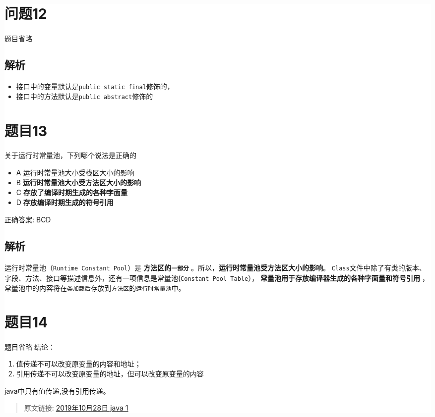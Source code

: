 # 问题12
题目省略
## 解析
- 接口中的变量默认是`public static final`修饰的，
- 接口中的方法默认是`public abstract`修饰的

# 题目13
关于运行时常量池，下列哪个说法是正确的
- A 运行时常量池大小受栈区大小的影响
- B  **运行时常量池大小受方法区大小的影响** 
- C  **存放了编译时期生成的各种字面量** 
- D  **存放编译时期生成的符号引用** 

正确答案: BCD
## 解析
运行时常量池（`Runtime Constant Pool`）是 **方法区的`一部分`** 。所以，**运行时常量池受方法区大小的影响**。
`Class`文件中除了有类的版本、字段、方法、接口等描述信息外，还有一项信息是常量池(`Constant Pool Table`）， **常量池用于存放编译器生成的各种字面量和符号引用** ，常量池中的内容将在`类加载后`存放到`方法区`的`运行时常量池`中。

# 题目14
题目省略
结论：
1. 值传递不可以改变原变量的内容和地址；
2. 引用传递不可以改变原变量的地址，但可以改变原变量的内容

java中只有值传递,没有引用传递。



>原文链接: [2019年10月28日 java 1](https://lanlan2017.github.io/blog/cbbb206b/)
